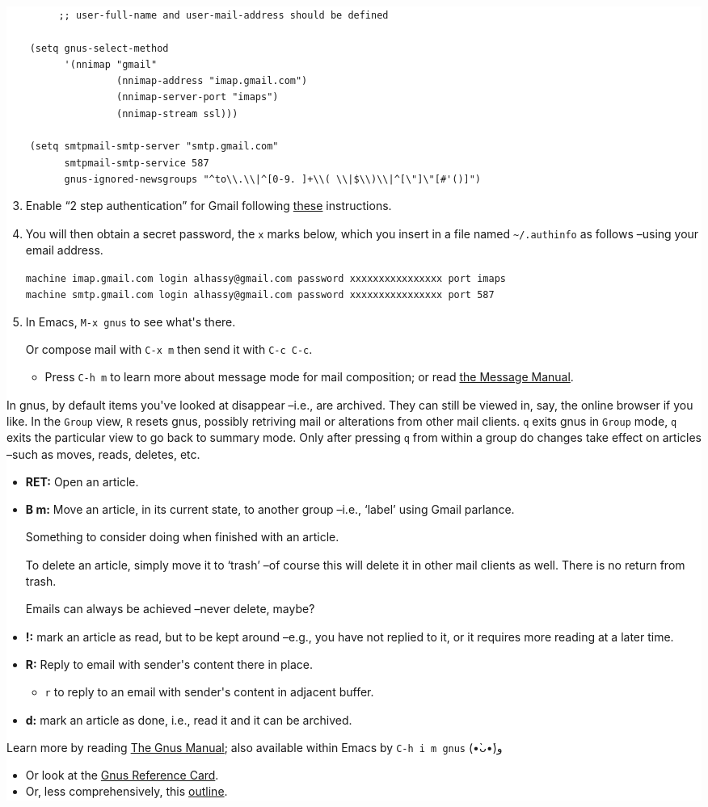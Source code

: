              ;; user-full-name and user-mail-address should be defined

        (setq gnus-select-method
              '(nnimap "gmail"
                       (nnimap-address "imap.gmail.com")
                       (nnimap-server-port "imaps")
                       (nnimap-stream ssl)))

        (setq smtpmail-smtp-server "smtp.gmail.com"
              smtpmail-smtp-service 587
              gnus-ignored-newsgroups "^to\\.\\|^[0-9. ]+\\( \\|$\\)\\|^[\"]\"[#'()]")

3.  Enable “2 step authentication” for Gmail following [these](https://emacs.stackexchange.com/a/33309/10352) instructions.

4.  You will then obtain a secret password, the `x` marks below, which you insert in a file
    named `~/.authinfo` as follows &#x2013;using your email address.

        machine imap.gmail.com login alhassy@gmail.com password xxxxxxxxxxxxxxxx port imaps
        machine smtp.gmail.com login alhassy@gmail.com password xxxxxxxxxxxxxxxx port 587

5.  In Emacs, `M-x gnus` to see what's there.

    Or compose mail with `C-x m` then send it with `C-c C-c`.

    -   Press `C-h m` to learn more about message mode for mail composition;
        or read [the Message Manual](https://www.gnus.org/manual/message.pdf).

In gnus, by default items you've looked at disappear &#x2013;i.e., are archived.
They can still be viewed in, say, the online browser if you like.
In the `Group` view, `R` resets gnus, possibly retriving mail or alterations
from other mail clients. `q` exits gnus in `Group` mode, `q` exits the particular
view to go back to summary mode. Only after pressing `q` from within a group
do changes take effect on articles &#x2013;such as moves, reads, deletes, etc.

-   **RET:** Open an article.

-   **B m:** Move an article, in its current state, to another group
    &#x2013;i.e., ‘label’ using Gmail parlance.

    Something to consider doing when finished with an article.

    To delete an article, simply move it to ‘trash’ &#x2013;of course this will delete it
    in other mail clients as well. There is no return from trash.

    Emails can always be achieved &#x2013;never delete, maybe?

-   **!:** mark an article as read, but to be kept around
    &#x2013;e.g., you have not replied to it, or it requires more reading at a later time.

-   **R:** Reply to email with sender's content there in place.
    -   `r` to reply to an email with sender's content in adjacent buffer.

-   **d:** mark an article as done, i.e., read it and it can be archived.

Learn more by reading [The Gnus Manual](https://www.gnus.org/manual.html); also available within Emacs by `C-h i m gnus` (•̀ᴗ•́)و

-   Or look at the [Gnus Reference Card](https://www.gnu.org/software/emacs/refcards/pdf/gnus-refcard.pdf).
-   Or, less comprehensively, this [outline](https://github.com/redguardtoo/mastering-emacs-in-one-year-guide/blob/master/gnus-guide-en.org#subscribe-groups).
